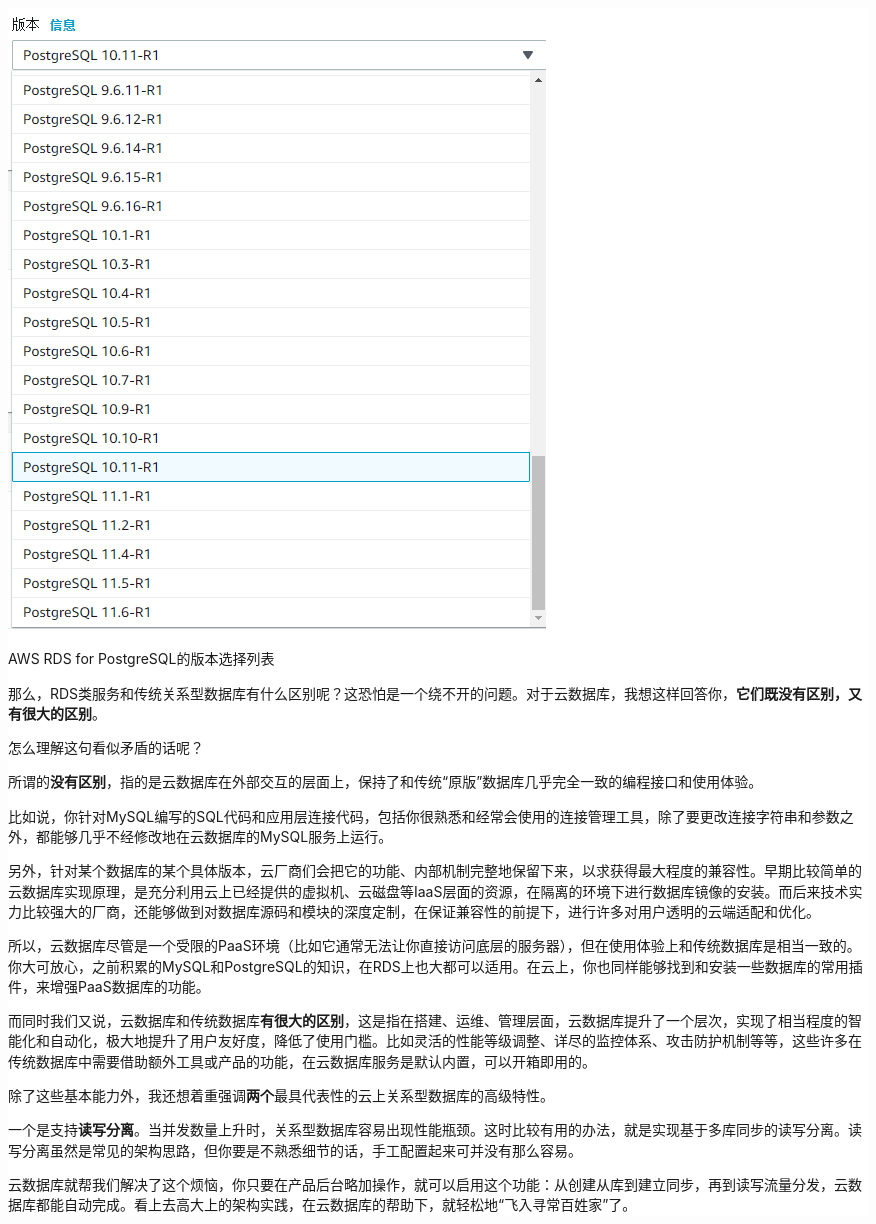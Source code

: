 <p><img alt="" src="assets/5aca6221869d0bc3f9cb24dd61195800.jpg"/></p>
<p>AWS RDS for PostgreSQL的版本选择列表</p>
<p>那么，RDS类服务和传统关系型数据库有什么区别呢？这恐怕是一个绕不开的问题。对于云数据库，我想这样回答你，<strong>它们既没有区别，又有很大的区别</strong>。</p>
<p>怎么理解这句看似矛盾的话呢？</p>
<p>所谓的<strong>没有区别</strong>，指的是云数据库在外部交互的层面上，保持了和传统“原版”数据库几乎完全一致的编程接口和使用体验。</p>
<p>比如说，你针对MySQL编写的SQL代码和应用层连接代码，包括你很熟悉和经常会使用的连接管理工具，除了要更改连接字符串和参数之外，都能够几乎不经修改地在云数据库的MySQL服务上运行。</p>
<p>另外，针对某个数据库的某个具体版本，云厂商们会把它的功能、内部机制完整地保留下来，以求获得最大程度的兼容性。早期比较简单的云数据库实现原理，是充分利用云上已经提供的虚拟机、云磁盘等IaaS层面的资源，在隔离的环境下进行数据库镜像的安装。而后来技术实力比较强大的厂商，还能够做到对数据库源码和模块的深度定制，在保证兼容性的前提下，进行许多对用户透明的云端适配和优化。</p>
<p>所以，云数据库尽管是一个受限的PaaS环境（比如它通常无法让你直接访问底层的服务器），但在使用体验上和传统数据库是相当一致的。你大可放心，之前积累的MySQL和PostgreSQL的知识，在RDS上也大都可以适用。在云上，你也同样能够找到和安装一些数据库的常用插件，来增强PaaS数据库的功能。</p>
<p>而同时我们又说，云数据库和传统数据库<strong>有很大的区别</strong>，这是指在搭建、运维、管理层面，云数据库提升了一个层次，实现了相当程度的智能化和自动化，极大地提升了用户友好度，降低了使用门槛。比如灵活的性能等级调整、详尽的监控体系、攻击防护机制等等，这些许多在传统数据库中需要借助额外工具或产品的功能，在云数据库服务是默认内置，可以开箱即用的。</p>
<p>除了这些基本能力外，我还想着重强调<strong>两个</strong>最具代表性的云上关系型数据库的高级特性。</p>
<p>一个是支持<strong>读写分离</strong>。当并发数量上升时，关系型数据库容易出现性能瓶颈。这时比较有用的办法，就是实现基于多库同步的读写分离。读写分离虽然是常见的架构思路，但你要是不熟悉细节的话，手工配置起来可并没有那么容易。</p>
<p>云数据库就帮我们解决了这个烦恼，你只要在产品后台略加操作，就可以启用这个功能：从创建从库到建立同步，再到读写流量分发，云数据库都能自动完成。看上去高大上的架构实践，在云数据库的帮助下，就轻松地“飞入寻常百姓家”了。</p>